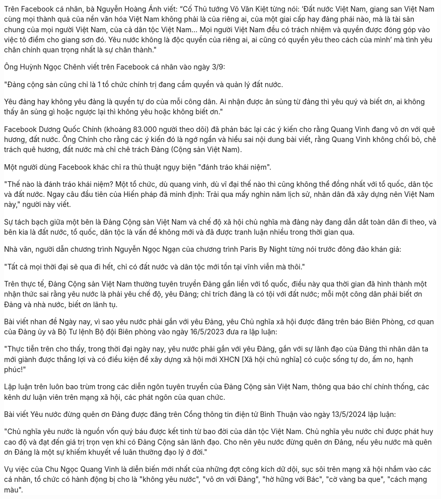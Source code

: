 Trên Facebook cá nhân, bà Nguyễn Hoàng Ánh viết: “Cố Thủ tướng Võ Văn Kiệt từng nói: ‘Đất nước Việt Nam, giang san Việt Nam cùng mọi thành quả của nền văn hóa Việt Nam không phải là của riêng ai, của một giai cấp hay đảng phái nào, mà là tài sản chung của mọi người Việt Nam, của cả dân tộc Việt Nam… Mọi người Việt Nam đều có trách nhiệm và quyền được đóng góp vào việc tô điểm cho giang sơn đó. Yêu nước không là độc quyền của riêng ai, ai cũng có quyền yêu theo cách của mình’ mà tình yêu chân chính quan trọng nhất là sự chân thành."

Ông Huỳnh Ngọc Chênh viết trên Facebook cá nhân vào ngày 3/9:

"Đảng cộng sản cũng chỉ là 1 tổ chức chính trị đang cầm quyền và quản lý đất nước.

Yêu đảng hay không yêu đảng là quyền tự do của mỗi công dân. Ai nhận được ân sủng từ đảng thì yêu quý và biết ơn, ai không thấy ân sủng gì hoặc ngược lại thì không yêu hoặc không biết ơn."

Facebook Dương Quốc Chính (khoảng 83.000 người theo dõi) đã phản bác lại các ý kiến cho rằng Quang Vinh đang vô ơn với quê hương, đất nước. Ông Chính cho rằng các ý kiến đó là ngớ ngẩn và hiểu sai nội dung bài viết, rằng Quang Vinh không chối bỏ, chê trách quê hương, đất nước mà chỉ chê trách Đảng (Cộng sản Việt Nam).

Một người dùng Facebook khác chỉ ra thủ thuật ngụy biện "đánh tráo khái niệm".

"Thế nào là đánh tráo khái niệm? Một tổ chức, dù quang vinh, dù vĩ đại thế nào thì cũng không thể đồng nhất với tổ quốc, dân tộc và đất nước. Ngay câu đầu tiên của Hiến pháp đã minh định: Trải qua mấy nghìn năm lịch sử, nhân dân đã xây dựng nên Việt Nam này," người này viết.

Sự tách bạch giữa một bên là Đảng Cộng sản Việt Nam và chế độ xã hội chủ nghĩa mà đảng này đang dẫn dắt toàn dân đi theo, và bên kia là đất nước, tổ quốc, dân tộc là vấn đề không mới và đã được tranh luận nhiều trong thời gian qua.

Nhà văn, người dẫn chương trình Nguyễn Ngọc Ngạn của chương trình Paris By Night từng nói trước đông đảo khán giả:

"Tất cả mọi thời đại sẽ qua đi hết, chỉ có đất nước và dân tộc mới tồn tại vĩnh viễn mà thôi."

Trên thực tế, Đảng Cộng sản Việt Nam thường tuyên truyền Đảng gắn liền với tổ quốc, điều này qua thời gian đã hình thành một nhận thức sai rằng yêu nước là phải yêu chế độ, yêu Đảng; chỉ trích đảng là có tội với đất nước; mỗi một công dân phải biết ơn Đảng và nhà nước, biết ơn lãnh tụ.

Bài viết nhan đề Ngày nay, vì sao yêu nước phải gắn với yêu Đảng, yêu Chủ nghĩa xã hội được đăng trên báo Biên Phòng, cơ quan của Đảng ủy và Bộ Tư lệnh Bộ đội Biên phòng vào ngày 16/5/2023 đưa ra lập luận:

"Thực tiễn trên cho thấy, trong thời đại ngày nay, yêu nước phải gắn với yêu Đảng, gắn với sự lãnh đạo của Đảng thì nhân dân ta mới giành được thắng lợi và có điều kiện để xây dựng xã hội mới XHCN [Xã hội chủ nghĩa] có cuộc sống tự do, ấm no, hạnh phúc!"

Lập luận trên luôn bao trùm trong các diễn ngôn tuyên truyền của Đảng Cộng sản Việt Nam, thông qua báo chí chính thống, các kênh dư luận viên trên mạng xã hội, các phát ngôn của quan chức.

Bài viết Yêu nước đừng quên ơn Đảng được đăng trên Cổng thông tin điện tử Bình Thuận vào ngày 13/5/2024 lập luận:

"Chủ nghĩa yêu nước là nguồn vốn quý báu được kết tinh từ bao đời của dân tộc Việt Nam. Chủ nghĩa yêu nước chỉ được phát huy cao độ và đạt đến giá trị trọn vẹn khi có Đảng Cộng sản lãnh đạo. Cho nên yêu nước đừng quên ơn Đảng, nếu yêu nước mà quên ơn Đảng là một sự khiếm khuyết về luân thường đạo lý ở đời."

Vụ việc của Chu Ngọc Quang Vinh là diễn biến mới nhất của những đợt công kích dữ dội, sục sôi trên mạng xã hội nhắm vào các cá nhân, tổ chức có hành động bị cho là "không yêu nước", "vô ơn với Đảng", "hờ hững với Bác", "cờ vàng ba que", "cách mạng màu".
